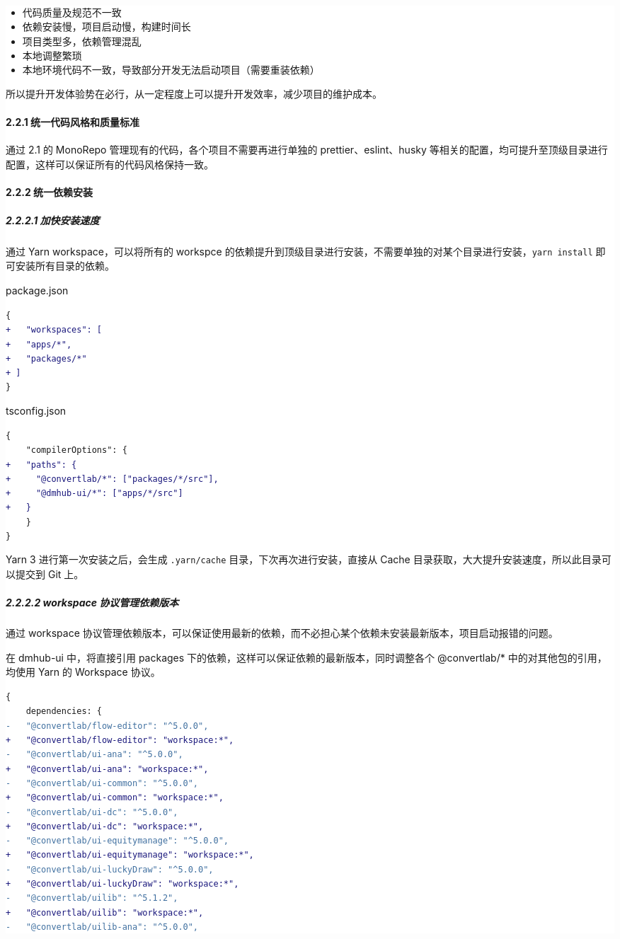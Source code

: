 - 代码质量及规范不一致
- 依赖安装慢，项目启动慢，构建时间长
- 项目类型多，依赖管理混乱
- 本地调整繁琐
- 本地环境代码不一致，导致部分开发无法启动项目（需要重装依赖）

所以提升开发体验势在必行，从一定程度上可以提升开发效率，减少项目的维护成本。

#### 2.2.1 统一代码风格和质量标准

通过 2.1 的 MonoRepo 管理现有的代码，各个项目不需要再进行单独的 prettier、eslint、husky 等相关的配置，均可提升至顶级目录进行配置，这样可以保证所有的代码风格保持一致。

#### 2.2.2 统一依赖安装

##### 2.2.2.1 加快安装速度

通过 Yarn workspace，可以将所有的 workspce 的依赖提升到顶级目录进行安装，不需要单独的对某个目录进行安装，`yarn install` 即可安装所有目录的依赖。

package.json

```diff
{
+	"workspaces": [
+   "apps/*",
+   "packages/*"
+ ]
}
```

tsconfig.json

```diff
{
	"compilerOptions": {
+ 	"paths": {
+     "@convertlab/*": ["packages/*/src"],
+     "@dmhub-ui/*": ["apps/*/src"]
+   }
	}
}
```

Yarn 3 进行第一次安装之后，会生成 `.yarn/cache` 目录，下次再次进行安装，直接从 Cache 目录获取，大大提升安装速度，所以此目录可以提交到 Git 上。

##### 2.2.2.2 workspace 协议管理依赖版本

通过 workspace 协议管理依赖版本，可以保证使用最新的依赖，而不必担心某个依赖未安装最新版本，项目启动报错的问题。

在 dmhub-ui 中，将直接引用 packages 下的依赖，这样可以保证依赖的最新版本，同时调整各个 @convertlab/* 中的对其他包的引用，均使用 Yarn 的 Workspace 协议。

```diff
{
	dependencies: {
-   "@convertlab/flow-editor": "^5.0.0",
+   "@convertlab/flow-editor": "workspace:*",
-   "@convertlab/ui-ana": "^5.0.0",
+   "@convertlab/ui-ana": "workspace:*",
-   "@convertlab/ui-common": "^5.0.0",
+   "@convertlab/ui-common": "workspace:*",
-   "@convertlab/ui-dc": "^5.0.0",
+   "@convertlab/ui-dc": "workspace:*",
-   "@convertlab/ui-equitymanage": "^5.0.0",
+   "@convertlab/ui-equitymanage": "workspace:*",
-   "@convertlab/ui-luckyDraw": "^5.0.0",
+   "@convertlab/ui-luckyDraw": "workspace:*",
-   "@convertlab/uilib": "^5.1.2",
+   "@convertlab/uilib": "workspace:*",
-   "@convertlab/uilib-ana": "^5.0.0",
```